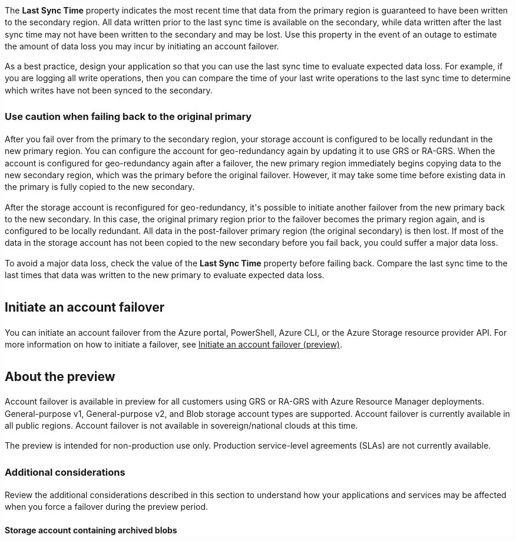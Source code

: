 The **Last Sync Time** property indicates the most recent time that data from the primary region is guaranteed to have been written to the secondary region. All data written prior to the last sync time  is available on the secondary, while data written after the last sync time may not have been written to the secondary and may be lost. Use this property in the event of an outage to estimate the amount of data loss you may incur by initiating an account failover.

As a best practice, design your application so that you can use the last sync time to evaluate expected data loss. For example, if you are logging all write operations, then you can compare the time of your last write operations to the last sync time to determine which writes have not been synced to the secondary.

### Use caution when failing back to the original primary

After you fail over from the primary to the secondary region, your storage account is configured to be locally redundant in the new primary region. You can configure the account for geo-redundancy again by updating it to use GRS or RA-GRS. When the account is configured for geo-redundancy again after a failover, the new primary region immediately begins copying data to the new secondary region, which was the primary before the original failover. However, it may take some time before existing data in the primary is fully copied to the new secondary.

After the storage account is reconfigured for geo-redundancy, it's possible to initiate another failover from the new primary back to the new secondary. In this case, the original primary region prior to the failover becomes the primary region again, and is configured to be locally redundant. All data in the post-failover primary region (the original secondary) is then lost. If most of the data in the storage account has not been copied to the new secondary before you fail back, you could suffer a major data loss.

To avoid a major data loss, check the value of the **Last Sync Time** property before failing back. Compare the last sync time to the last times that data was written to the new primary to evaluate expected data loss. 

## Initiate an account failover

You can initiate an account failover from the Azure portal, PowerShell, Azure CLI, or the Azure Storage resource provider API. For more information on how to initiate a failover, see [Initiate an account failover (preview)](storage-initiate-account-failover.md).

## About the preview

Account failover is available in preview for all customers using GRS or RA-GRS with Azure Resource Manager deployments. General-purpose v1, General-purpose v2, and Blob storage account types are supported. Account failover is currently available in all public regions. Account failover is not available in sovereign/national clouds at this time.

The preview is intended for non-production use only. Production service-level agreements (SLAs) are not currently available.

### Additional considerations

Review the additional considerations described in this section to understand how your applications and services may be affected when you force a failover during the preview period.

#### Storage account containing archived blobs
